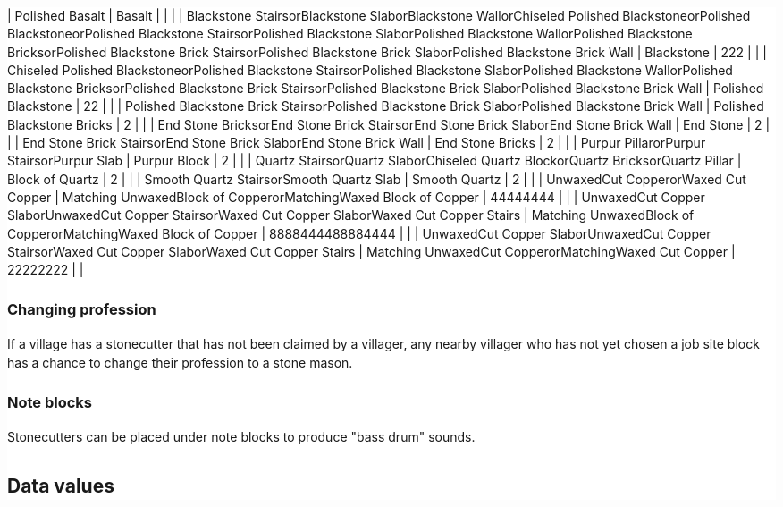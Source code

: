 | Polished Basalt                                                                                                                                                                                                                                                                                                                                                       | Basalt                                                         |                  |                          |
| Blackstone StairsorBlackstone SlaborBlackstone WallorChiseled Polished BlackstoneorPolished BlackstoneorPolished Blackstone StairsorPolished Blackstone SlaborPolished Blackstone WallorPolished Blackstone BricksorPolished Blackstone Brick StairsorPolished Blackstone Brick SlaborPolished Blackstone Brick Wall                                                  | Blackstone                                                     | 222              |                          |
| Chiseled Polished BlackstoneorPolished Blackstone StairsorPolished Blackstone SlaborPolished Blackstone WallorPolished Blackstone BricksorPolished Blackstone Brick StairsorPolished Blackstone Brick SlaborPolished Blackstone Brick Wall                                                                                                                            | Polished Blackstone                                            | 22               |                          |
| Polished Blackstone Brick StairsorPolished Blackstone Brick SlaborPolished Blackstone Brick Wall                                                                                                                                                                                                                                                                      | Polished Blackstone Bricks                                     | 2                |                          |
| End Stone BricksorEnd Stone Brick StairsorEnd Stone Brick SlaborEnd Stone Brick Wall                                                                                                                                                                                                                                                                                  | End Stone                                                      | 2                |                          |
| End Stone Brick StairsorEnd Stone Brick SlaborEnd Stone Brick Wall                                                                                                                                                                                                                                                                                                    | End Stone Bricks                                               | 2                |                          |
| Purpur PillarorPurpur StairsorPurpur Slab                                                                                                                                                                                                                                                                                                                             | Purpur Block                                                   | 2                |                          |
| Quartz StairsorQuartz SlaborChiseled Quartz BlockorQuartz BricksorQuartz Pillar                                                                                                                                                                                                                                                                                       | Block of Quartz                                                | 2                |                          |
| Smooth Quartz StairsorSmooth Quartz Slab                                                                                                                                                                                                                                                                                                                              | Smooth Quartz                                                  | 2                |                          |
| UnwaxedCut CopperorWaxed Cut Copper                                                                                                                                                                                                                                                                                                                                   | Matching UnwaxedBlock of CopperorMatchingWaxed Block of Copper | 44444444         |                          |
| UnwaxedCut Copper SlaborUnwaxedCut Copper StairsorWaxed Cut Copper SlaborWaxed Cut Copper Stairs                                                                                                                                                                                                                                                                      | Matching UnwaxedBlock of CopperorMatchingWaxed Block of Copper | 8888444488884444 |                          |
| UnwaxedCut Copper SlaborUnwaxedCut Copper StairsorWaxed Cut Copper SlaborWaxed Cut Copper Stairs                                                                                                                                                                                                                                                                      | Matching UnwaxedCut CopperorMatchingWaxed Cut Copper           | 22222222         |                          |

### Changing profession
If a village has a stonecutter that has not been claimed by a villager, any nearby villager who has not yet chosen a job site block has a chance to change their profession to a stone mason.

### Note blocks
Stonecutters can be placed under note blocks to produce "bass drum" sounds.

## Data values